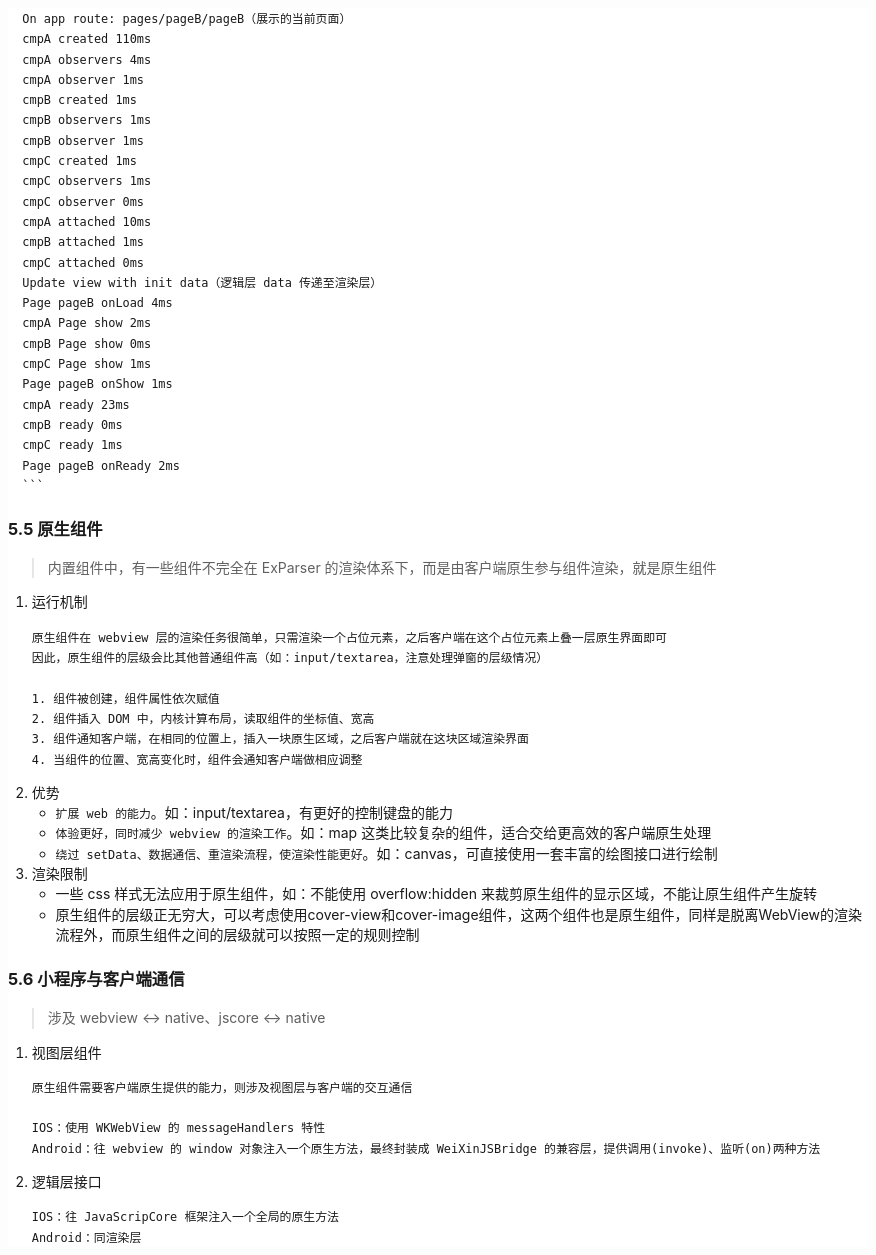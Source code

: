       On app route: pages/pageB/pageB（展示的当前页面）
      cmpA created 110ms
      cmpA observers 4ms
      cmpA observer 1ms
      cmpB created 1ms
      cmpB observers 1ms
      cmpB observer 1ms
      cmpC created 1ms
      cmpC observers 1ms
      cmpC observer 0ms
      cmpA attached 10ms
      cmpB attached 1ms
      cmpC attached 0ms
      Update view with init data（逻辑层 data 传递至渲染层）
      Page pageB onLoad 4ms
      cmpA Page show 2ms
      cmpB Page show 0ms
      cmpC Page show 1ms
      Page pageB onShow 1ms
      cmpA ready 23ms
      cmpB ready 0ms
      cmpC ready 1ms
      Page pageB onReady 2ms
      ```

### 5.5 原生组件
>内置组件中，有一些组件不完全在 ExParser 的渲染体系下，而是由客户端原生参与组件渲染，就是原生组件
1. 运行机制
   ```
   原生组件在 webview 层的渲染任务很简单，只需渲染一个占位元素，之后客户端在这个占位元素上叠一层原生界面即可
   因此，原生组件的层级会比其他普通组件高（如：input/textarea，注意处理弹窗的层级情况） 

   1. 组件被创建，组件属性依次赋值
   2. 组件插入 DOM 中，内核计算布局，读取组件的坐标值、宽高
   3. 组件通知客户端，在相同的位置上，插入一块原生区域，之后客户端就在这块区域渲染界面
   4. 当组件的位置、宽高变化时，组件会通知客户端做相应调整
   ```
2. 优势
   * `扩展 web 的能力`。如：input/textarea，有更好的控制键盘的能力
   * `体验更好，同时减少 webview 的渲染工作`。如：map 这类比较复杂的组件，适合交给更高效的客户端原生处理
   * `绕过 setData、数据通信、重渲染流程，使渲染性能更好`。如：canvas，可直接使用一套丰富的绘图接口进行绘制
3. 渲染限制
   * 一些 css 样式无法应用于原生组件，如：不能使用 overflow:hidden 来裁剪原生组件的显示区域，不能让原生组件产生旋转
   * 原生组件的层级正无穷大，可以考虑使用cover-view和cover-image组件，这两个组件也是原生组件，同样是脱离WebView的渲染流程外，而原生组件之间的层级就可以按照一定的规则控制

### 5.6 小程序与客户端通信
>涉及 webview <-> native、jscore <-> native
1. 视图层组件
   ```
   原生组件需要客户端原生提供的能力，则涉及视图层与客户端的交互通信

   IOS：使用 WKWebView 的 messageHandlers 特性
   Android：往 webview 的 window 对象注入一个原生方法，最终封装成 WeiXinJSBridge 的兼容层，提供调用(invoke)、监听(on)两种方法
   ```
2. 逻辑层接口
   ```
   IOS：往 JavaScripCore 框架注入一个全局的原生方法
   Android：同渲染层
   ```
